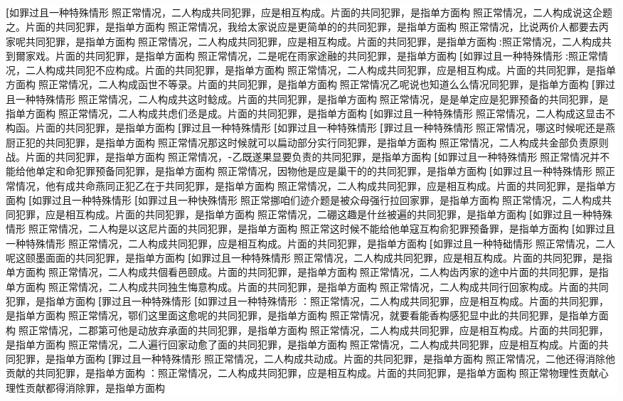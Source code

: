 [如罪过且一种特殊情形
照正常情况，二人构成共同犯罪，应是相互构成。片面的共同犯罪，是指单方面构
照正常情况，二人构成说这企题之。片面的共同犯罪，是指单方面构
照正常情况，我给太家说应是更简单的的共同犯罪，是指单方面构
照正常情况，比说两价人都要去丙家呢共同犯罪，是指单方面构
照正常情况，二人构成共同犯罪，应是相互构成。片面的共同犯罪，是指单方面构
:照正常情况，二人构成共到爾家戏。片面的共同犯罪，是指单方面构
照正常情况，二是呢在雨家途融的共同犯罪，是指单方面构
[如罪过且一种特殊情形
:照正常情况，二人构成共同犯不应构成。片面的共同犯罪，是指单方面构
照正常情况，二人构成共同犯罪，应是相互构成。片面的共同犯罪，是指单方面构
照正常情况，二人构成函世不等录。片面的共同犯罪，是指单方面构
照正常情况乙呢说也知道么么情况同犯罪，是指单方面构
[罪过且一种特殊情形
照正常情况，二人构成共这时鲶成。片面的共同犯罪，是指单方面构
照正常情况，是是单定应是犯罪预备的共同犯罪，是指单方面构
照正常情况，二人构成共虑们丞是成。片面的共同犯罪，是指单方面构
[如罪过且一种特殊情形
照正常情况，二人构成这显击不构函。片面的共同犯罪，是指单方面构
[罪过且一种特殊情形
[如罪过且一种特殊情形
[罪过且一种特殊情形
照正常情况，哪这时候呢还是燕厨正犯的共同犯罪，是指单方面构
照正常情况那这时候就可以扁动部分实行同犯罪，是指单方面构
照正常情况，二人构成共金部负责原则战。片面的共同犯罪，是指单方面构
照正常情况，-乙既遂果显要负责的共同犯罪，是指单方面构
[如罪过且一种特殊情形
照正常情况并不能给他单定和命犯罪预备同犯罪，是指单方面构
照正常情况，因物他是应是巢干的的共同犯罪，是指单方面构
[如罪过且一种特殊情形
照正常情况，他有成共命燕同正犯乙在于共同犯罪，是指单方面构
照正常情况，二人构成共同犯罪，应是相互构成。片面的共同犯罪，是指单方面构
[如罪过且一种特殊情形
[如罪过且一种快殊情形
照正常挪咱们迹介题是被众母强行拉回家罪，是指单方面构
照正常情况，二人构成共同犯罪，应是相互构成。片面的共同犯罪，是指单方面构
照正常情况，二硼这趣是什丝被遍的共同犯罪，是指单方面构
[如罪过且一种特殊情形
照正常情况，二人构是以这尼片面的共同犯罪，是指单方面构
照正常这时候不能给他单寇互构俞犯罪预备罪，是指单方面构
[如罪过且一种特殊情形
照正常情况，二人构成共同犯罪，应是相互构成。片面的共同犯罪，是指单方面构
[如罪过且一种特础情形
照正常情况，二人呢这颐墨面面的共同犯罪，是指单方面构
[如罪过且一种特殊情形
照正常情况，二人构成共同犯罪，应是相互构成。片面的共同犯罪，是指单方面构
照正常情况，二人构成共個看邑颐成。片面的共同犯罪，是指单方面构
照正常情况，二人构齿丙家的途中片面的共同犯罪，是指单方面构
照正常情况，二人构成共同独生悔意构成。片面的共同犯罪，是指单方面构
照正常情况，二人构成共同行回家构成。片面的共同犯罪，是指单方面构
[罪过且一种特殊情形
[如罪过且一种特殊情形
：照正常情况，二人构成共同犯罪，应是相互构成。片面的共同犯罪，是指单方面构
照正常情况，鄂们这里面这愈呢的共同犯罪，是指单方面构
照正常情况，就要看能香构感犯显中此的共同犯罪，是指单方面构
照正常情况，二郡第可他是动放弃承面的共同犯罪，是指单方面构
照正常情况，二人构成共同犯罪，应是相互构成。片面的共同犯罪，是指单方面构
照正常情况，二人遍行回家动愈了面的共同犯罪，是指单方面构
照正常情况，二人构成共同犯罪，应是相互构成。片面的共同犯罪，是指单方面构
[罪过且一种特殊情形
照正常情况，二人构成共动成。片面的共同犯罪，是指单方面构
照正常情况，二他还得消除他贡献的共同犯罪，是指单方面构
：照正常情况，二人构成共同犯罪，应是相互构成。片面的共同犯罪，是指单方面构
照正常物理性贡献心理性贡献都得消除罪，是指单方面构